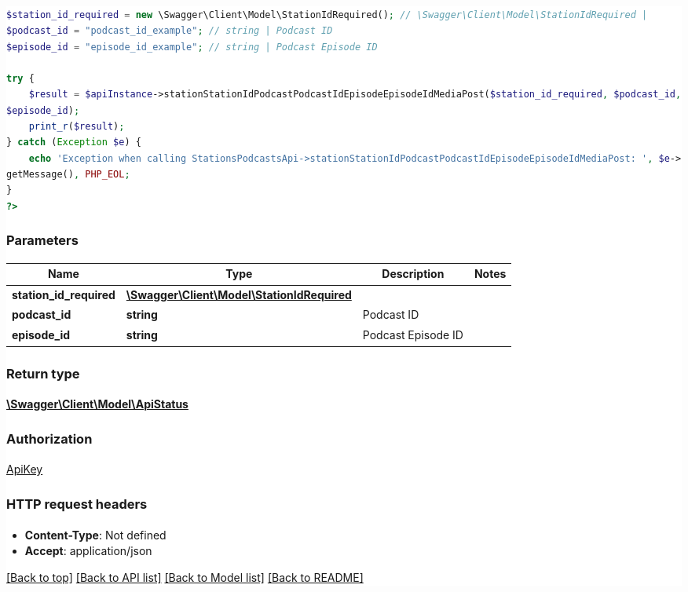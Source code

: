 ```php
$station_id_required = new \Swagger\Client\Model\StationIdRequired(); // \Swagger\Client\Model\StationIdRequired | 
$podcast_id = "podcast_id_example"; // string | Podcast ID
$episode_id = "episode_id_example"; // string | Podcast Episode ID

try {
    $result = $apiInstance->stationStationIdPodcastPodcastIdEpisodeEpisodeIdMediaPost($station_id_required, $podcast_id, $episode_id);
    print_r($result);
} catch (Exception $e) {
    echo 'Exception when calling StationsPodcastsApi->stationStationIdPodcastPodcastIdEpisodeEpisodeIdMediaPost: ', $e->getMessage(), PHP_EOL;
}
?>
```

### Parameters

Name | Type | Description  | Notes
------------- | ------------- | ------------- | -------------
 **station_id_required** | [**\Swagger\Client\Model\StationIdRequired**](../Model/.md)|  |
 **podcast_id** | **string**| Podcast ID |
 **episode_id** | **string**| Podcast Episode ID |

### Return type

[**\Swagger\Client\Model\ApiStatus**](../Model/ApiStatus.md)

### Authorization

[ApiKey](../../README.md#ApiKey)

### HTTP request headers

 - **Content-Type**: Not defined
 - **Accept**: application/json

[[Back to top]](#) [[Back to API list]](../../README.md#documentation-for-api-endpoints) [[Back to Model list]](../../README.md#documentation-for-models) [[Back to README]](../../README.md)


